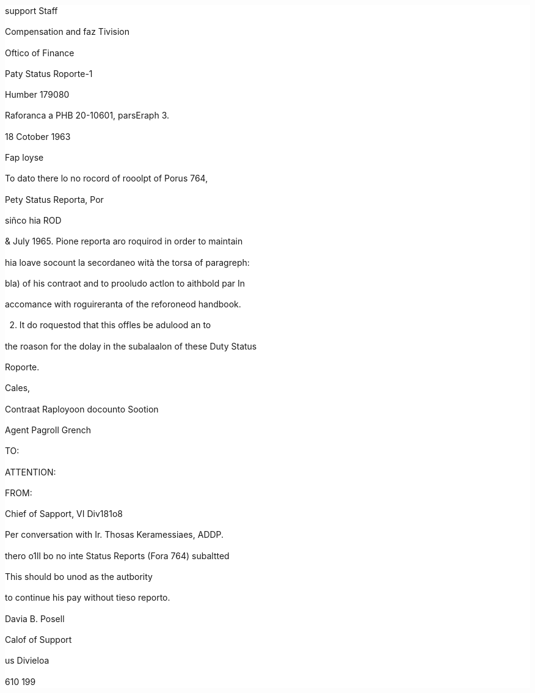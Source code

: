support Staff

Compensation and faz Tivision

Oftico of Finance

Paty Status Roporte-1

Humber 179080

Raforanca a PHB 20-10601, parsEraph 3.

18 Cotober 1963

Fap loyse

To dato there lo no rocord of rooolpt of Porus 764,

Pety Status Reporta, Por

siñco hia ROD

& July 1965. Pione reporta aro roquirod in order to maintain

hia loave socount la secordaneo wità the torsa of paragreph:

bla) of his contraot and to prooludo actlon to aithbold par In

accomance with roguireranta of the reforoneod handbook.

2. It do roquestod that this offles be adulood an to

the roason for the dolay in the subalaalon of these Duty Status

Roporte.

Cales,

Contraat Raployoon docounto Sootion

Agent Pagroll Grench

TO:

ATTENTION:

FROM:

Chief of Sapport, VI Div181o8

Per conversation with Ir. Thosas Keramessiaes, ADDP.

thero o1ll bo no inte Status Reports (Fora 764) subaltted

This should bo unod as the autbority

to continue his pay without tieso reporto.

Davia B. Posell

Calof of Support

us Divieloa

610 199
